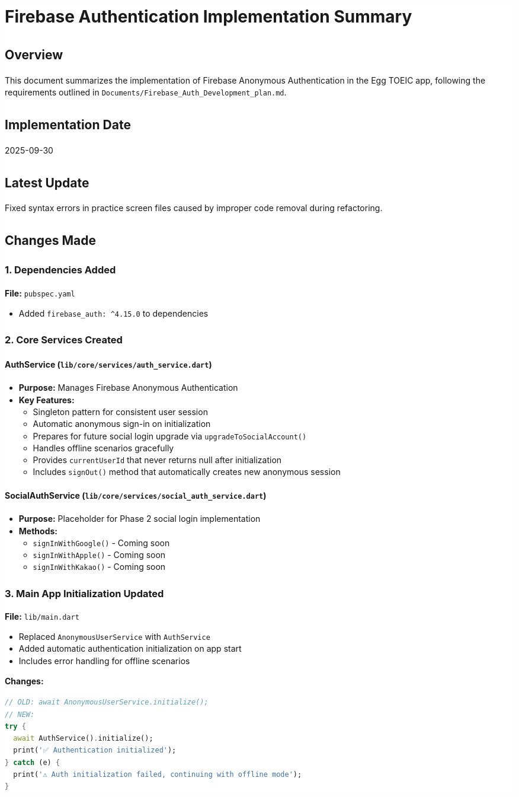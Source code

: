 # Firebase Authentication Implementation Summary

## Overview
This document summarizes the implementation of Firebase Anonymous Authentication in the Egg TOEIC app, following the requirements outlined in `Documents/Firebase_Auth_Development_plan.md`.

## Implementation Date
2025-09-30

## Latest Update
Fixed syntax errors in practice screen files caused by improper code removal during refactoring.

## Changes Made

### 1. Dependencies Added
**File:** `pubspec.yaml`
- Added `firebase_auth: ^4.15.0` to dependencies

### 2. Core Services Created

#### AuthService (`lib/core/services/auth_service.dart`)
- **Purpose:** Manages Firebase Anonymous Authentication
- **Key Features:**
  - Singleton pattern for consistent user session
  - Automatic anonymous sign-in on initialization
  - Prepares for future social login upgrade via `upgradeToSocialAccount()`
  - Handles offline scenarios gracefully
  - Provides `currentUserId` that never returns null after initialization
  - Includes `signOut()` method that automatically creates new anonymous session

#### SocialAuthService (`lib/core/services/social_auth_service.dart`)
- **Purpose:** Placeholder for Phase 2 social login implementation
- **Methods:**
  - `signInWithGoogle()` - Coming soon
  - `signInWithApple()` - Coming soon
  - `signInWithKakao()` - Coming soon

### 3. Main App Initialization Updated
**File:** `lib/main.dart`
- Replaced `AnonymousUserService` with `AuthService`
- Added automatic authentication initialization on app start
- Includes error handling for offline scenarios

**Changes:**
```dart
// OLD: await AnonymousUserService.initialize();
// NEW:
try {
  await AuthService().initialize();
  print('✅ Authentication initialized');
} catch (e) {
  print('⚠️ Auth initialization failed, continuing with offline mode');
}
```
